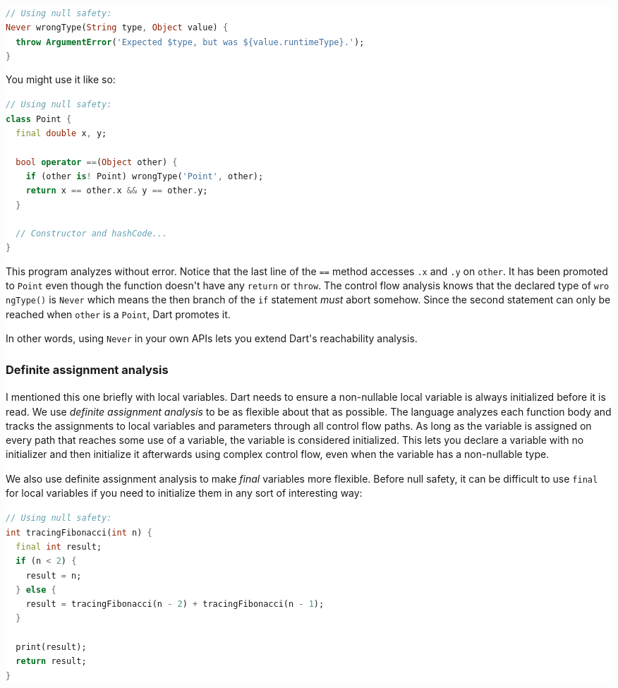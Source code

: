 ```dart
// Using null safety:
Never wrongType(String type, Object value) {
  throw ArgumentError('Expected $type, but was ${value.runtimeType}.');
}
```

You might use it like so:

```dart
// Using null safety:
class Point {
  final double x, y;

  bool operator ==(Object other) {
    if (other is! Point) wrongType('Point', other);
    return x == other.x && y == other.y;
  }

  // Constructor and hashCode...
}
```

This program analyzes without error. Notice that the last line of the `==`
method accesses `.x` and `.y` on `other`. It has been promoted to `Point` even
though the function doesn't have any `return` or `throw`. The control flow
analysis knows that the declared type of `wrongType()` is `Never` which means
the then branch of the `if` statement *must* abort somehow. Since the second
statement can only be reached when `other` is a `Point`, Dart promotes it.

In other words, using `Never` in your own APIs lets you extend Dart's
reachability analysis.

### Definite assignment analysis

I mentioned this one briefly with local variables. Dart needs to ensure a
non-nullable local variable is always initialized before it is read. We use
*definite assignment analysis* to be as flexible about that as possible. The
language analyzes each function body and tracks the assignments to local
variables and parameters through all control flow paths. As long as the variable
is assigned on every path that reaches some use of a variable, the variable is
considered initialized. This lets you declare a variable with no initializer and
then initialize it afterwards using complex control flow, even when the variable
has a non-nullable type.

We also use definite assignment analysis to make *final* variables more
flexible. Before null safety, it can be difficult to use `final` for local
variables if you need to initialize them in any sort of interesting way:

```dart
// Using null safety:
int tracingFibonacci(int n) {
  final int result;
  if (n < 2) {
    result = n;
  } else {
    result = tracingFibonacci(n - 2) + tracingFibonacci(n - 1);
  }

  print(result);
  return result;
}
```
